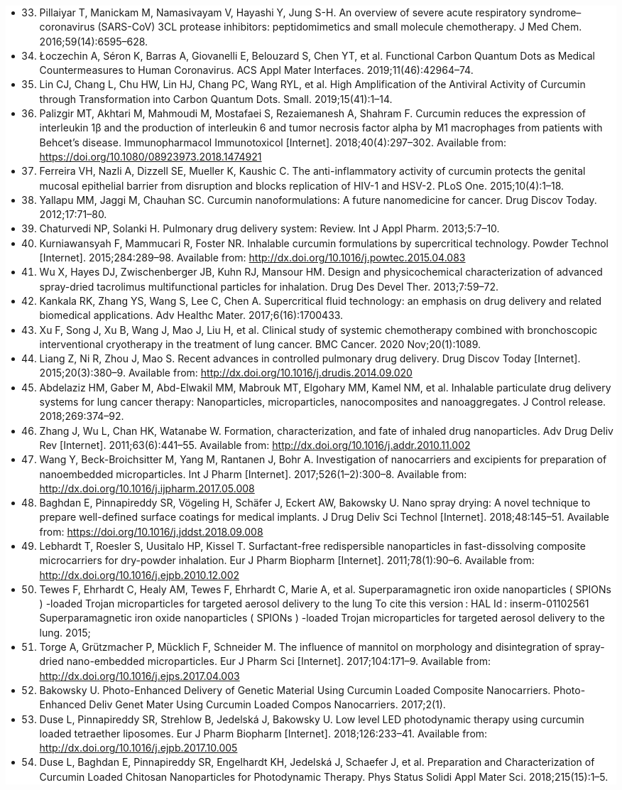 - 33.	Pillaiyar T, Manickam M, Namasivayam V, Hayashi Y, Jung S-H. An overview of severe acute respiratory syndrome–coronavirus (SARS-CoV) 3CL protease inhibitors: peptidomimetics and small molecule chemotherapy. J Med Chem. 2016;59(14):6595–628.
- 34.	Łoczechin A, Séron K, Barras A, Giovanelli E, Belouzard S, Chen YT, et al. Functional Carbon Quantum Dots as Medical Countermeasures to Human Coronavirus. ACS Appl Mater Interfaces. 2019;11(46):42964–74.
- 35.	Lin CJ, Chang L, Chu HW, Lin HJ, Chang PC, Wang RYL, et al. High Amplification of the Antiviral Activity of Curcumin through Transformation into Carbon Quantum Dots. Small. 2019;15(41):1–14.
- 36.	Palizgir MT, Akhtari M, Mahmoudi M, Mostafaei S, Rezaiemanesh A, Shahram F. Curcumin reduces the expression of interleukin 1β and the production of interleukin 6 and tumor necrosis factor alpha by M1 macrophages from patients with Behcet’s disease. Immunopharmacol Immunotoxicol [Internet]. 2018;40(4):297–302. Available from: https://doi.org/10.1080/08923973.2018.1474921
- 37.	Ferreira VH, Nazli A, Dizzell SE, Mueller K, Kaushic C. The anti-inflammatory activity of curcumin protects the genital mucosal epithelial barrier from disruption and blocks replication of HIV-1 and HSV-2. PLoS One. 2015;10(4):1–18.
- 38.	Yallapu MM, Jaggi M, Chauhan SC. Curcumin nanoformulations: A future nanomedicine for cancer. Drug Discov Today. 2012;17:71–80.
- 39.	Chaturvedi NP, Solanki H. Pulmonary drug delivery system: Review. Int J Appl Pharm. 2013;5:7–10.
- 40.	Kurniawansyah F, Mammucari R, Foster NR. Inhalable curcumin formulations by supercritical technology. Powder Technol [Internet]. 2015;284:289–98. Available from: http://dx.doi.org/10.1016/j.powtec.2015.04.083
- 41.	Wu X, Hayes DJ, Zwischenberger JB, Kuhn RJ, Mansour HM. Design and physicochemical characterization of advanced spray-dried tacrolimus  multifunctional particles for inhalation. Drug Des Devel Ther. 2013;7:59–72.
- 42.	Kankala RK, Zhang YS, Wang S, Lee C, Chen A. Supercritical fluid technology: an emphasis on drug delivery and related biomedical applications. Adv Healthc Mater. 2017;6(16):1700433.
- 43.	Xu F, Song J, Xu B, Wang J, Mao J, Liu H, et al. Clinical study of systemic chemotherapy combined with bronchoscopic interventional  cryotherapy in the treatment of lung cancer. BMC Cancer. 2020 Nov;20(1):1089.
- 44.	Liang Z, Ni R, Zhou J, Mao S. Recent advances in controlled pulmonary drug delivery. Drug Discov Today [Internet]. 2015;20(3):380–9. Available from: http://dx.doi.org/10.1016/j.drudis.2014.09.020
- 45.	Abdelaziz HM, Gaber M, Abd-Elwakil MM, Mabrouk MT, Elgohary MM, Kamel NM, et al. Inhalable particulate drug delivery systems for lung cancer therapy: Nanoparticles, microparticles, nanocomposites and nanoaggregates. J Control release. 2018;269:374–92.
- 46.	Zhang J, Wu L, Chan HK, Watanabe W. Formation, characterization, and fate of inhaled drug nanoparticles. Adv Drug Deliv Rev [Internet]. 2011;63(6):441–55. Available from: http://dx.doi.org/10.1016/j.addr.2010.11.002
- 47.	Wang Y, Beck-Broichsitter M, Yang M, Rantanen J, Bohr A. Investigation of nanocarriers and excipients for preparation of nanoembedded microparticles. Int J Pharm [Internet]. 2017;526(1–2):300–8. Available from: http://dx.doi.org/10.1016/j.ijpharm.2017.05.008
- 48.	Baghdan E, Pinnapireddy SR, Vögeling H, Schäfer J, Eckert AW, Bakowsky U. Nano spray drying: A novel technique to prepare well-defined surface coatings for medical implants. J Drug Deliv Sci Technol [Internet]. 2018;48:145–51. Available from: https://doi.org/10.1016/j.jddst.2018.09.008
- 49.	Lebhardt T, Roesler S, Uusitalo HP, Kissel T. Surfactant-free redispersible nanoparticles in fast-dissolving composite microcarriers for dry-powder inhalation. Eur J Pharm Biopharm [Internet]. 2011;78(1):90–6. Available from: http://dx.doi.org/10.1016/j.ejpb.2010.12.002
- 50.	Tewes F, Ehrhardt C, Healy AM, Tewes F, Ehrhardt C, Marie A, et al. Superparamagnetic iron oxide nanoparticles ( SPIONs ) -loaded Trojan microparticles for targeted aerosol delivery to the lung To cite this version : HAL Id : inserm-01102561 Superparamagnetic iron oxide nanoparticles ( SPIONs ) -loaded Trojan microparticles for targeted aerosol delivery to the lung. 2015;
- 51.	Torge A, Grützmacher P, Mücklich F, Schneider M. The influence of mannitol on morphology and disintegration of spray-dried nano-embedded microparticles. Eur J Pharm Sci [Internet]. 2017;104:171–9. Available from: http://dx.doi.org/10.1016/j.ejps.2017.04.003
- 52.	Bakowsky U. Photo-Enhanced Delivery of Genetic Material Using Curcumin Loaded Composite Nanocarriers. Photo-Enhanced Deliv Genet Mater Using Curcumin Loaded Compos Nanocarriers. 2017;2(1).
- 53.	Duse L, Pinnapireddy SR, Strehlow B, Jedelská J, Bakowsky U. Low level LED photodynamic therapy using curcumin loaded tetraether liposomes. Eur J Pharm Biopharm [Internet]. 2018;126:233–41. Available from: http://dx.doi.org/10.1016/j.ejpb.2017.10.005
- 54.	Duse L, Baghdan E, Pinnapireddy SR, Engelhardt KH, Jedelská J, Schaefer J, et al. Preparation and Characterization of Curcumin Loaded Chitosan Nanoparticles for Photodynamic Therapy. Phys Status Solidi Appl Mater Sci. 2018;215(15):1–5.